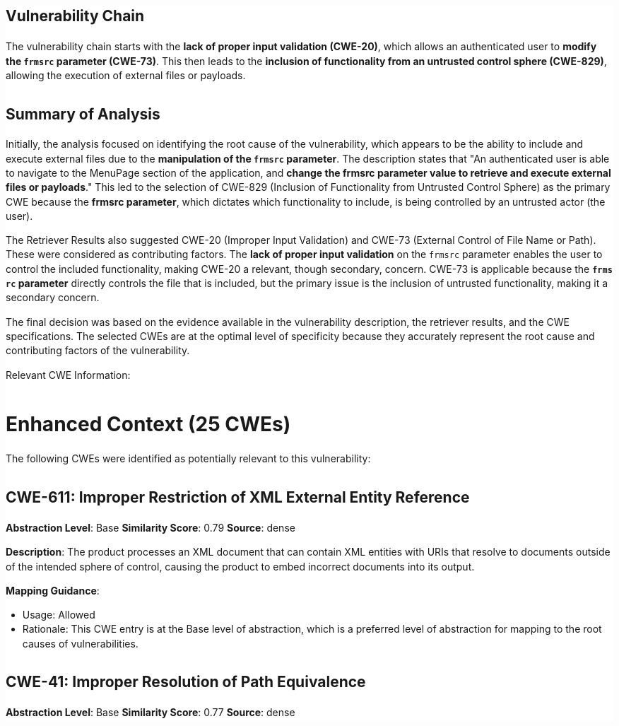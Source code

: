 ## Vulnerability Chain
The vulnerability chain starts with the **lack of proper input validation (CWE-20)**, which allows an authenticated user to **modify the `frmsrc` parameter (CWE-73)**. This then leads to the **inclusion of functionality from an untrusted control sphere (CWE-829)**, allowing the execution of external files or payloads.

## Summary of Analysis
Initially, the analysis focused on identifying the root cause of the vulnerability, which appears to be the ability to include and execute external files due to the **manipulation of the `frmsrc` parameter**. The description states that "An authenticated user is able to navigate to the MenuPage section of the application, and **change the frmsrc parameter value to retrieve and execute external files or payloads**." This led to the selection of CWE-829 (Inclusion of Functionality from Untrusted Control Sphere) as the primary CWE because the **frmsrc parameter**, which dictates which functionality to include, is being controlled by an untrusted actor (the user).

The Retriever Results also suggested CWE-20 (Improper Input Validation) and CWE-73 (External Control of File Name or Path). These were considered as contributing factors. The **lack of proper input validation** on the `frmsrc` parameter enables the user to control the included functionality, making CWE-20 a relevant, though secondary, concern. CWE-73 is applicable because the **`frmsrc` parameter** directly controls the file that is included, but the primary issue is the inclusion of untrusted functionality, making it a secondary concern.

The final decision was based on the evidence available in the vulnerability description, the retriever results, and the CWE specifications. The selected CWEs are at the optimal level of specificity because they accurately represent the root cause and contributing factors of the vulnerability.

Relevant CWE Information:

# Enhanced Context (25 CWEs)
The following CWEs were identified as potentially relevant to this vulnerability:

## CWE-611: Improper Restriction of XML External Entity Reference
**Abstraction Level**: Base
**Similarity Score**: 0.79
**Source**: dense

**Description**:
The product processes an XML document that can contain XML entities with URIs that resolve to documents outside of the intended sphere of control, causing the product to embed incorrect documents into its output.

**Mapping Guidance**:
- Usage: Allowed
- Rationale: This CWE entry is at the Base level of abstraction, which is a preferred level of abstraction for mapping to the root causes of vulnerabilities.



## CWE-41: Improper Resolution of Path Equivalence
**Abstraction Level**: Base
**Similarity Score**: 0.77
**Source**: dense
